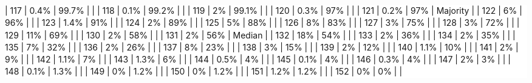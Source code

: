 | 117 | 0.4% | 99.7% |  |
| 118 | 0.1% | 99.2% |  |
| 119 | 2% | 99.1% |  |
| 120 | 0.3% | 97% |  |
| 121 | 0.2% | 97% | Majority |
| 122 | 6% | 96% |  |
| 123 | 1.4% | 91% |  |
| 124 | 2% | 89% |  |
| 125 | 5% | 88% |  |
| 126 | 8% | 83% |  |
| 127 | 3% | 75% |  |
| 128 | 3% | 72% |  |
| 129 | 11% | 69% |  |
| 130 | 2% | 58% |  |
| 131 | 2% | 56% | Median |
| 132 | 18% | 54% |  |
| 133 | 2% | 36% |  |
| 134 | 2% | 35% |  |
| 135 | 7% | 32% |  |
| 136 | 2% | 26% |  |
| 137 | 8% | 23% |  |
| 138 | 3% | 15% |  |
| 139 | 2% | 12% |  |
| 140 | 1.1% | 10% |  |
| 141 | 2% | 9% |  |
| 142 | 1.1% | 7% |  |
| 143 | 1.3% | 6% |  |
| 144 | 0.5% | 4% |  |
| 145 | 0.1% | 4% |  |
| 146 | 0.3% | 4% |  |
| 147 | 2% | 3% |  |
| 148 | 0.1% | 1.3% |  |
| 149 | 0% | 1.2% |  |
| 150 | 0% | 1.2% |  |
| 151 | 1.2% | 1.2% |  |
| 152 | 0% | 0% |  |

